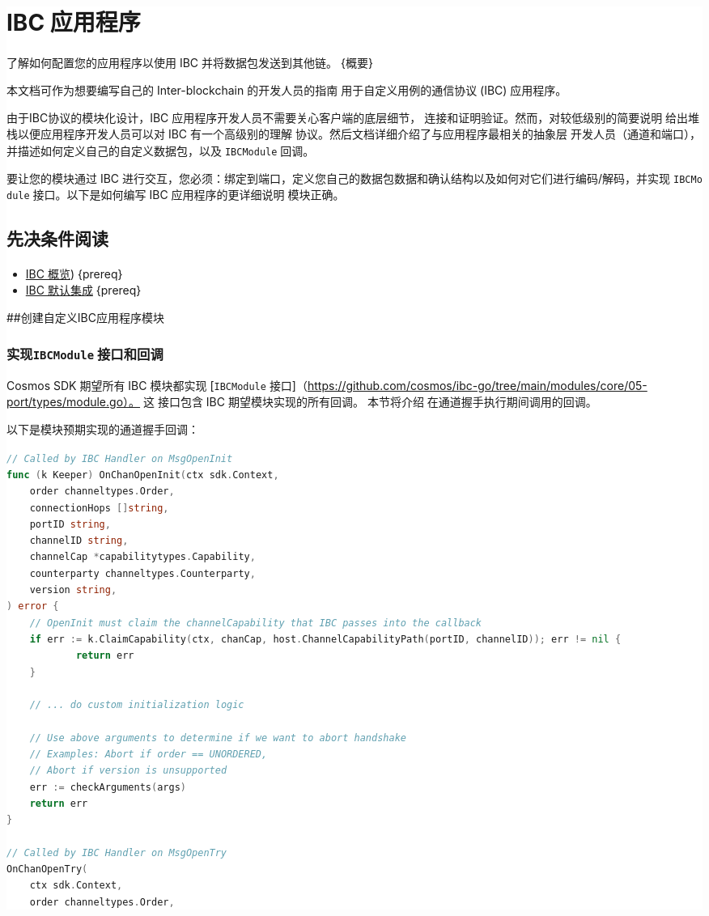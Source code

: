 # IBC 应用程序

了解如何配置您的应用程序以使用 IBC 并将数据包发送到其他链。 {概要}

本文档可作为想要编写自己的 Inter-blockchain 的开发人员的指南
用于自定义用例的通信协议 (IBC) 应用程序。

由于IBC协议的模块化设计，IBC
应用程序开发人员不需要关心客户端的底层细节，
连接和证明验证。然而，对较低级别的简要说明
给出堆栈以便应用程序开发人员可以对 IBC 有一个高级别的理解
协议。然后文档详细介绍了与应用程序最相关的抽象层
开发人员（通道和端口），并描述如何定义自己的自定义数据包，以及
`IBCModule` 回调。

要让您的模块通过 IBC 进行交互，您必须：绑定到端口，定义您自己的数据包数据和确认结构以及如何对它们进行编码/解码，并实现
`IBCModule` 接口。以下是如何编写 IBC 应用程序的更详细说明
模块正确。

## 先决条件阅读

- [IBC 概览](./overview.md)) {prereq}
- [IBC 默认集成](./integration.md) {prereq}

##创建自定义IBC应用程序模块

### 实现`IBCModule` 接口和回调

Cosmos SDK 期望所有 IBC 模块都实现 [`IBCModule`
接口]（https://github.com/cosmos/ibc-go/tree/main/modules/core/05-port/types/module.go）。 这
接口包含 IBC 期望模块实现的所有回调。 本节将介绍
在通道握手执行期间调用的回调。

以下是模块预期实现的通道握手回调：

```go
// Called by IBC Handler on MsgOpenInit
func (k Keeper) OnChanOpenInit(ctx sdk.Context,
    order channeltypes.Order,
    connectionHops []string,
    portID string,
    channelID string,
    channelCap *capabilitytypes.Capability,
    counterparty channeltypes.Counterparty,
    version string,
) error {
    // OpenInit must claim the channelCapability that IBC passes into the callback
    if err := k.ClaimCapability(ctx, chanCap, host.ChannelCapabilityPath(portID, channelID)); err != nil {
			return err
	}

    // ... do custom initialization logic

    // Use above arguments to determine if we want to abort handshake
    // Examples: Abort if order == UNORDERED,
    // Abort if version is unsupported
    err := checkArguments(args)
    return err
}

// Called by IBC Handler on MsgOpenTry
OnChanOpenTry(
    ctx sdk.Context,
    order channeltypes.Order,
```